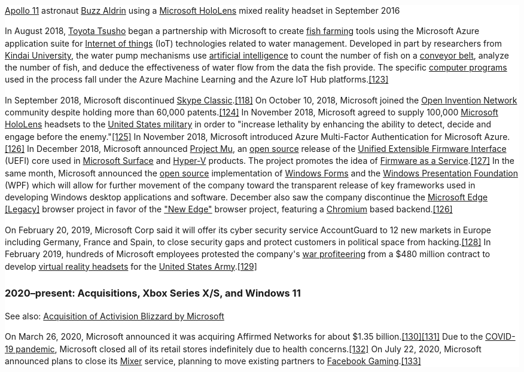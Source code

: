 [Apollo 11](/wiki/Apollo_11 "Apollo 11") astronaut [Buzz Aldrin](/wiki/Buzz_Aldrin "Buzz Aldrin") using a [Microsoft HoloLens](/wiki/Microsoft_HoloLens "Microsoft HoloLens") mixed reality headset in September 2016

In August 2018, [Toyota Tsusho](/wiki/Toyota_Tsusho "Toyota Tsusho") began a partnership with Microsoft to create [fish farming](/wiki/Fish_farming "Fish farming") tools using the Microsoft Azure application suite for [Internet of things](/wiki/Internet_of_things "Internet of things") (IoT) technologies related to water management. Developed in part by researchers from [Kindai University](/wiki/Kindai_University "Kindai University"), the water pump mechanisms use [artificial intelligence](/wiki/Artificial_intelligence "Artificial intelligence") to count the number of fish on a [conveyor belt](/wiki/Conveyor_belt "Conveyor belt"), analyze the number of fish, and deduce the effectiveness of water flow from the data the fish provide. The specific [computer programs](/wiki/Computer_program "Computer program") used in the process fall under the Azure Machine Learning and the Azure IoT Hub platforms.[[123]](#cite_note-127)

In September 2018, Microsoft discontinued [Skype Classic](/wiki/Skype "Skype").[[118]](#cite_note-auto-122) On October 10, 2018, Microsoft joined the [Open Invention Network](/wiki/Open_Invention_Network "Open Invention Network") community despite holding more than 60,000 patents.[[124]](#cite_note-128) In November 2018, Microsoft agreed to supply 100,000 [Microsoft HoloLens](/wiki/Microsoft_HoloLens "Microsoft HoloLens") headsets to the [United States military](/wiki/United_States_Armed_Forces "United States Armed Forces") in order to "increase lethality by enhancing the ability to detect, decide and engage before the enemy."[[125]](#cite_note-129) In November 2018, Microsoft introduced Azure Multi-Factor Authentication for Microsoft Azure.[[126]](#cite_note-R1BDM-130) In December 2018, Microsoft announced [Project Mu](/wiki/TianoCore_EDK_II#Project_Mu "TianoCore EDK II"), an [open source](/wiki/Open_source "Open source") release of the [Unified Extensible Firmware Interface](/wiki/UEFI "UEFI") (UEFI) core used in [Microsoft Surface](/wiki/Microsoft_Surface "Microsoft Surface") and [Hyper-V](/wiki/Hyper-V "Hyper-V") products. The project promotes the idea of [Firmware as a Service](/wiki/TianoCore_EDK_II#Project_Mu "TianoCore EDK II").[[127]](#cite_note-131) In the same month, Microsoft announced the [open source](/wiki/Open_source "Open source") implementation of [Windows Forms](/wiki/Windows_Forms "Windows Forms") and the [Windows Presentation Foundation](/wiki/Windows_Presentation_Foundation "Windows Presentation Foundation") (WPF) which will allow for further movement of the company toward the transparent release of key frameworks used in developing Windows desktop applications and software. December also saw the company discontinue the [Microsoft Edge [Legacy]](/wiki/Microsoft_Edge_Legacy "Microsoft Edge Legacy") browser project in favor of the ["New Edge"](/wiki/Microsoft_Edge "Microsoft Edge") browser project, featuring a [Chromium](/wiki/Chromium_%28web_browser%29 "Chromium (web browser)") based backend.[[126]](#cite_note-R1BDM-130)

On February 20, 2019, Microsoft Corp said it will offer its cyber security service AccountGuard to 12 new markets in Europe including Germany, France and Spain, to close security gaps and protect customers in political space from hacking.[[128]](#cite_note-132) In February 2019, hundreds of Microsoft employees protested the company's [war profiteering](/wiki/War_profiteering "War profiteering") from a $480 million contract to develop [virtual reality headsets](/wiki/Virtual_reality_headset "Virtual reality headset") for the [United States Army](/wiki/United_States_Army "United States Army").[[129]](#cite_note-133)

### 2020–present: Acquisitions, Xbox Series X/S, and Windows 11

See also: [Acquisition of Activision Blizzard by Microsoft](/wiki/Acquisition_of_Activision_Blizzard_by_Microsoft "Acquisition of Activision Blizzard by Microsoft")

On March 26, 2020, Microsoft announced it was acquiring Affirmed Networks for about $1.35 billion.[[130]](#cite_note-134)[[131]](#cite_note-135) Due to the [COVID-19 pandemic](/wiki/COVID-19_pandemic "COVID-19 pandemic"), Microsoft closed all of its retail stores indefinitely due to health concerns.[[132]](#cite_note-136) On July 22, 2020, Microsoft announced plans to close its [Mixer](/wiki/Mixer_%28service%29 "Mixer (service)") service, planning to move existing partners to [Facebook Gaming](/wiki/List_of_Facebook_features#Facebook_Gaming "List of Facebook features").[[133]](#cite_note-137)
